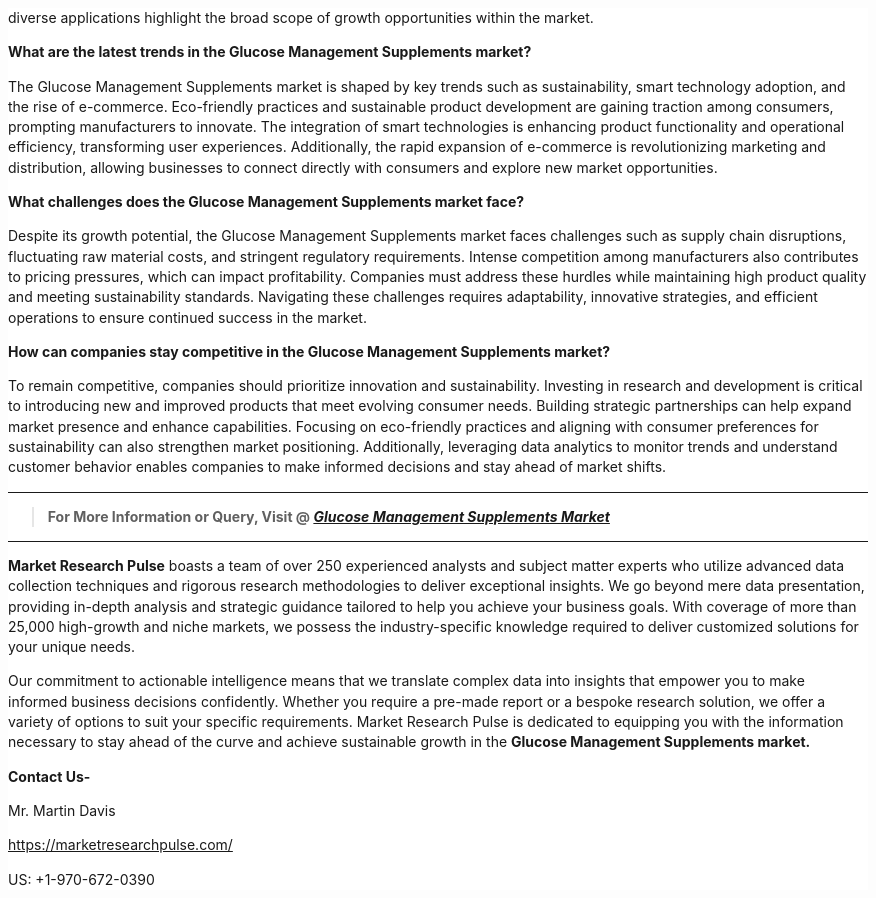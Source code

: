 diverse applications highlight the broad scope of growth opportunities within the market.</p><p><strong>What are the latest trends in the Glucose Management Supplements market?</strong></p><p>The Glucose Management Supplements market is shaped by key trends such as sustainability, smart technology adoption, and the rise of e-commerce. Eco-friendly practices and sustainable product development are gaining traction among consumers, prompting manufacturers to innovate. The integration of smart technologies is enhancing product functionality and operational efficiency, transforming user experiences. Additionally, the rapid expansion of e-commerce is revolutionizing marketing and distribution, allowing businesses to connect directly with consumers and explore new market opportunities.</p><p><strong>What challenges does the Glucose Management Supplements market face?</strong></p><p>Despite its growth potential, the Glucose Management Supplements market faces challenges such as supply chain disruptions, fluctuating raw material costs, and stringent regulatory requirements. Intense competition among manufacturers also contributes to pricing pressures, which can impact profitability. Companies must address these hurdles while maintaining high product quality and meeting sustainability standards. Navigating these challenges requires adaptability, innovative strategies, and efficient operations to ensure continued success in the market.</p><p><strong>How can companies stay competitive in the Glucose Management Supplements market?</strong></p><p>To remain competitive, companies should prioritize innovation and sustainability. Investing in research and development is critical to introducing new and improved products that meet evolving consumer needs. Building strategic partnerships can help expand market presence and enhance capabilities. Focusing on eco-friendly practices and aligning with consumer preferences for sustainability can also strengthen market positioning. Additionally, leveraging data analytics to monitor trends and understand customer behavior enables companies to make informed decisions and stay ahead of market shifts.</p><hr /><blockquote><p><strong>For More Information or Query, Visit @&nbsp;<em><a href="https://marketresearchpulse.com/report/38238/glucose-management-supplements-market?utm_source=Linkedin&utm_medium=022">Glucose Management Supplements Market</a></em></strong></p></blockquote><hr /><p><strong>Market Research Pulse</strong> boasts a team of over 250 experienced analysts and subject matter experts who utilize advanced data collection techniques and rigorous research methodologies to deliver exceptional insights. We go beyond mere data presentation, providing in-depth analysis and strategic guidance tailored to help you achieve your business goals. With coverage of more than 25,000 high-growth and niche markets, we possess the industry-specific knowledge required to deliver customized solutions for your unique needs.</p><p>Our commitment to actionable intelligence means that we translate complex data into insights that empower you to make informed business decisions confidently. Whether you require a pre-made report or a bespoke research solution, we offer a variety of options to suit your specific requirements. Market Research Pulse is dedicated to equipping you with the information necessary to stay ahead of the curve and achieve sustainable growth in the <strong>Glucose Management Supplements market.</strong></p><p><strong>Contact Us-</strong></p><p>Mr. Martin Davis</p><p>https://marketresearchpulse.com/</p><p>US: +1-970-672-0390</p>
